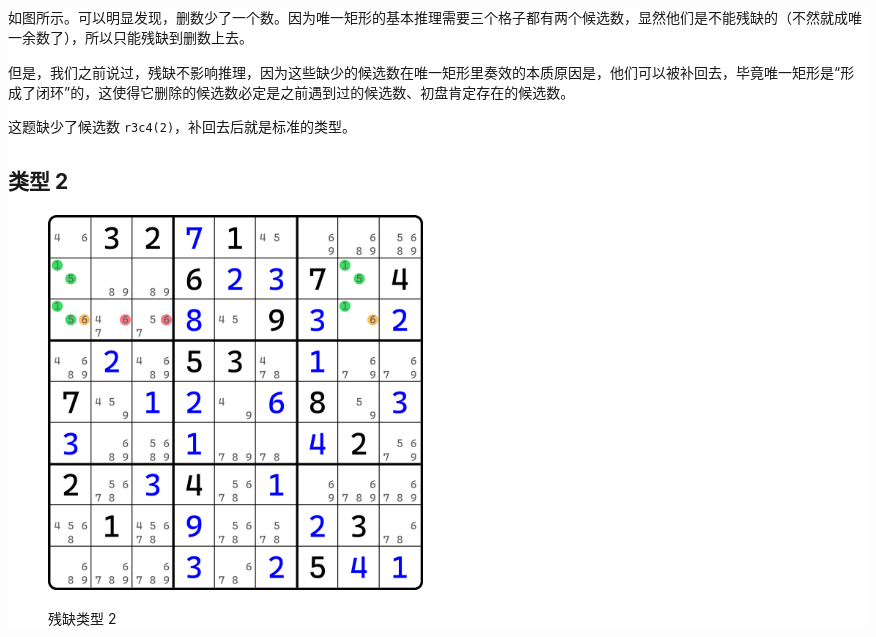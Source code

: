如图所示。可以明显发现，删数少了一个数。因为唯一矩形的基本推理需要三个格子都有两个候选数，显然他们是不能残缺的（不然就成唯一余数了），所以只能残缺到删数上去。

但是，我们之前说过，残缺不影响推理，因为这些缺少的候选数在唯一矩形里奏效的本质原因是，他们可以被补回去，毕竟唯一矩形是“形成了闭环”的，这使得它删除的候选数必定是之前遇到过的候选数、初盘肯定存在的候选数。

这题缺少了候选数 `r3c4(2)`，补回去后就是标准的类型。

## 类型 2 <a href="#type-2" id="type-2"></a>

<figure><img src="../../.gitbook/assets/image (16) (1).png" alt="" width="375"><figcaption><p>残缺类型 2</p></figcaption></figure>
